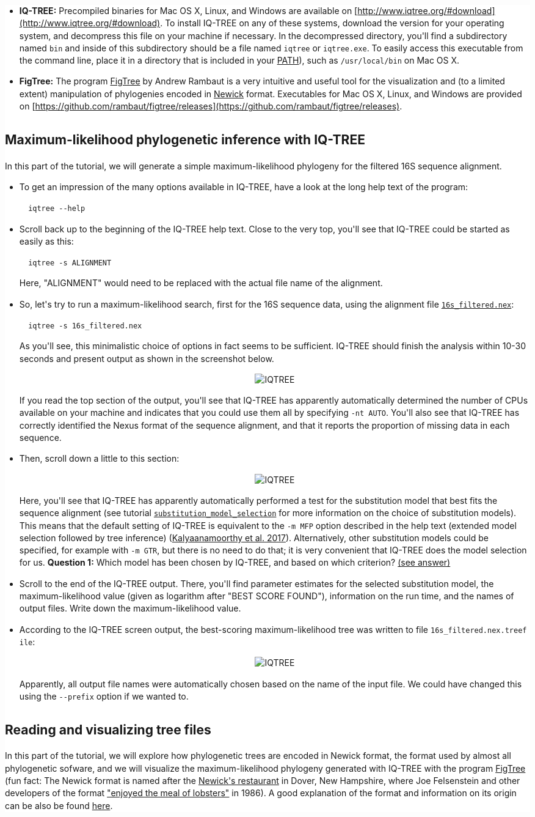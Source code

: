 * **IQ-TREE:** Precompiled binaries for Mac OS X, Linux, and Windows are available on [http://www.iqtree.org/#download](http://www.iqtree.org/#download). To install IQ-TREE on any of these systems, download the version for your operating system, and decompress this file on your machine if necessary. In the decompressed directory, you'll find a subdirectory named `bin` and inside of this subdirectory should be a file named `iqtree` or `iqtree.exe`. To easily access this executable from the command line, place it in a directory that is included in your [PATH](https://en.wikipedia.org/wiki/PATH_(variable))), such as `/usr/local/bin` on Mac OS X.
	
* **FigTree:** The program [FigTree](http://tree.bio.ed.ac.uk/software/figtree/) by Andrew Rambaut is a very intuitive and useful tool for the visualization and (to a limited extent) manipulation of phylogenies encoded in [Newick](http://evolution.genetics.washington.edu/phylip/newicktree.html) format. Executables for Mac OS X, Linux, and Windows are provided on [https://github.com/rambaut/figtree/releases](https://github.com/rambaut/figtree/releases).


<a name="iqtree"></a>
## Maximum-likelihood phylogenetic inference with IQ-TREE

In this part of the tutorial, we will generate a simple maximum-likelihood phylogeny for the filtered 16S sequence alignment.

* To get an impression of the many options available in IQ-TREE, have a look at the long help text of the program:

		iqtree --help
		
* Scroll back up to the beginning of the IQ-TREE help text. Close to the very top, you'll see that IQ-TREE could be started as easily as this:

		iqtree -s ALIGNMENT 
	Here, "ALIGNMENT" would need to be replaced with the actual file name of the alignment.

* So, let's try to run a maximum-likelihood search, first for the 16S sequence data, using the alignment file [`16s_filtered.nex`](data/16s_filtered.nex):

		iqtree -s 16s_filtered.nex 
	As you'll see, this minimalistic choice of options in fact seems to be sufficient. IQ-TREE should finish the analysis within 10-30 seconds and present output as shown in the screenshot below.<p align="center"><img src="img/iqtree1.png" alt="IQTREE" width="600"></p>If you read the top section of the output, you'll see that IQ-TREE has apparently automatically determined the number of CPUs available on your machine and indicates that you could use them all by specifying `-nt AUTO`. You'll also see that IQ-TREE has correctly identified the Nexus format of the sequence alignment, and that it reports the proportion of missing data in each sequence.

* Then, scroll down a little to this section:<p align="center"><img src="img/iqtree2.png" alt="IQTREE" width="600"></p>Here, you'll see that IQ-TREE has apparently automatically performed a test for the substitution model that best fits the sequence alignment (see tutorial [`substitution_model_selection`](../substitution_model_selection/README.md) for more information on the choice of substitution models). This means that the default setting of IQ-TREE is equivalent to the `-m MFP` option described in the help text (extended model selection followed by tree inference) ([Kalyaanamoorthy et al. 2017](https://www.nature.com/articles/nmeth.4285)). Alternatively, other substitution models could be specified, for example with `-m GTR`, but there is no need to do that; it is very convenient that IQ-TREE does the model selection for us. **Question 1:** Which model has been chosen by IQ-TREE, and based on which criterion? [(see answer)](#q1)
	
* Scroll to the end of the IQ-TREE output. There, you'll find parameter estimates for the selected substitution model, the maximum-likelihood value (given as logarithm after "BEST SCORE FOUND"), information on the run time, and the names of output files. Write down the maximum-likelihood value.

* According to the IQ-TREE screen output, the best-scoring maximum-likelihood tree was written to file `16s_filtered.nex.treefile`:<p align="center"><img src="img/iqtree3.png" alt="IQTREE" width="600"></p>Apparently, all output file names were automatically chosen based on the name of the input file. We could have changed this using the `--prefix` option if we wanted to.

<a name="figtree"></a>
## Reading and visualizing tree files

In this part of the tutorial, we will explore how phylogenetic trees are encoded in Newick format, the format used by almost all phylogenetic sofware, and we will visualize the maximum-likelihood phylogeny generated with IQ-TREE with the program [FigTree](http://tree.bio.ed.ac.uk/software/figtree/) (fun fact: The Newick format is named after the [Newick's restaurant](http://www.newicks.com) in Dover, New Hampshire, where Joe Felsenstein and other developers of the format ["enjoyed the meal of lobsters"](http://evolution.genetics.washington.edu/phylip/newicktree.html) in 1986). A good explanation of the format and information on its origin can be also be found [here](http://evolution.genetics.washington.edu/phylip/newicktree.html).
